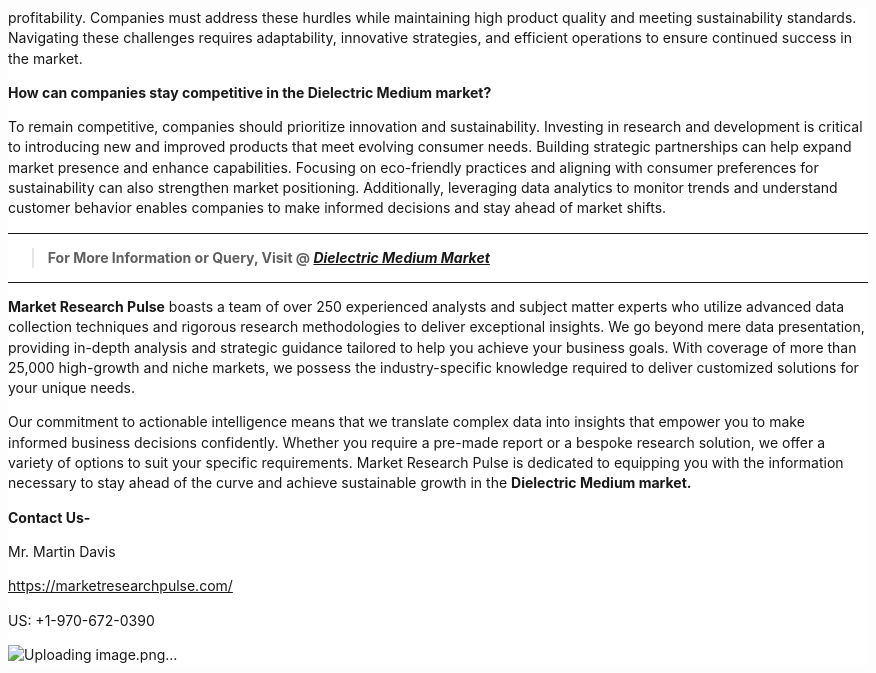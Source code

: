 profitability. Companies must address these hurdles while maintaining high product quality and meeting sustainability standards. Navigating these challenges requires adaptability, innovative strategies, and efficient operations to ensure continued success in the market.</p><p><strong>How can companies stay competitive in the Dielectric Medium market?</strong></p><p>To remain competitive, companies should prioritize innovation and sustainability. Investing in research and development is critical to introducing new and improved products that meet evolving consumer needs. Building strategic partnerships can help expand market presence and enhance capabilities. Focusing on eco-friendly practices and aligning with consumer preferences for sustainability can also strengthen market positioning. Additionally, leveraging data analytics to monitor trends and understand customer behavior enables companies to make informed decisions and stay ahead of market shifts.</p><hr /><blockquote><p><strong>For More Information or Query, Visit @&nbsp;<em><a href="https://marketresearchpulse.com/report/62930/dielectric-medium-market?utm_source=Linkedin&utm_medium=052">Dielectric Medium Market</a></em></strong></p></blockquote><hr /><p><strong>Market Research Pulse</strong> boasts a team of over 250 experienced analysts and subject matter experts who utilize advanced data collection techniques and rigorous research methodologies to deliver exceptional insights. We go beyond mere data presentation, providing in-depth analysis and strategic guidance tailored to help you achieve your business goals. With coverage of more than 25,000 high-growth and niche markets, we possess the industry-specific knowledge required to deliver customized solutions for your unique needs.</p><p>Our commitment to actionable intelligence means that we translate complex data into insights that empower you to make informed business decisions confidently. Whether you require a pre-made report or a bespoke research solution, we offer a variety of options to suit your specific requirements. Market Research Pulse is dedicated to equipping you with the information necessary to stay ahead of the curve and achieve sustainable growth in the <strong>Dielectric Medium market.</strong></p><p><strong>Contact Us-</strong></p><p>Mr. Martin Davis</p><p>https://marketresearchpulse.com/</p><p>US: +1-970-672-0390</p>
![Uploading image.png…]()
